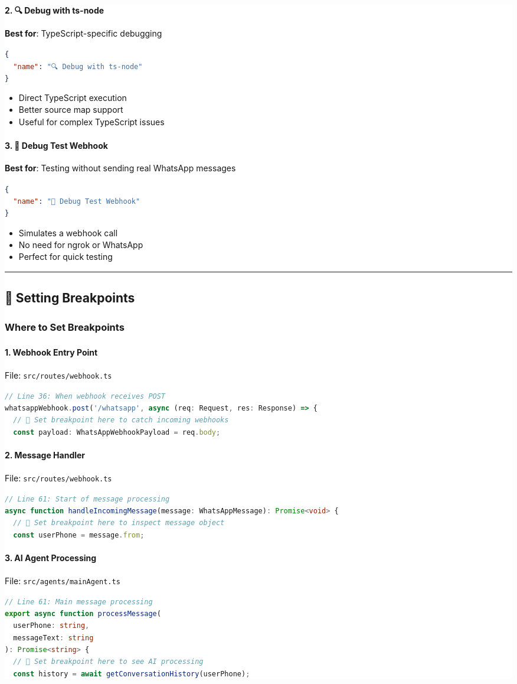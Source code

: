 #### 2. 🔍 Debug with ts-node
**Best for**: TypeScript-specific debugging
```json
{
  "name": "🔍 Debug with ts-node"
}
```
- Direct TypeScript execution
- Better source map support
- Useful for complex TypeScript issues

#### 3. 🧪 Debug Test Webhook
**Best for**: Testing without sending real WhatsApp messages
```json
{
  "name": "🧪 Debug Test Webhook"
}
```
- Simulates a webhook call
- No need for ngrok or WhatsApp
- Perfect for quick testing

---

## 🔴 Setting Breakpoints

### Where to Set Breakpoints

#### 1. **Webhook Entry Point**
File: `src/routes/webhook.ts`

```typescript
// Line 36: When webhook receives POST
whatsappWebhook.post('/whatsapp', async (req: Request, res: Response) => {
  // 🔴 Set breakpoint here to catch incoming webhooks
  const payload: WhatsAppWebhookPayload = req.body;
```

#### 2. **Message Handler**
File: `src/routes/webhook.ts`

```typescript
// Line 61: Start of message processing
async function handleIncomingMessage(message: WhatsAppMessage): Promise<void> {
  // 🔴 Set breakpoint here to inspect message object
  const userPhone = message.from;
```

#### 3. **AI Agent Processing**
File: `src/agents/mainAgent.ts`

```typescript
// Line 61: Main message processing
export async function processMessage(
  userPhone: string,
  messageText: string
): Promise<string> {
  // 🔴 Set breakpoint here to see AI processing
  const history = await getConversationHistory(userPhone);
```
